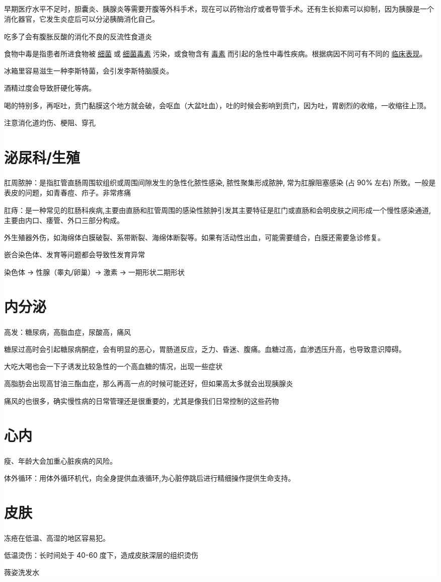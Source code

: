 早期医疗水平不足时，胆囊炎、胰腺炎等需要开腹等外科手术，现在可以药物治疗或者导管手术。还有生长抑素可以抑制，因为胰腺是一个消化器官，它发生炎症后可以分泌胰酶消化自己。

吃多了会有腹胀反酸的消化不良的反流性食道炎

食物中毒是指患者所进食物被 [细菌](https://baike.baidu.com/item/%E7%BB%86%E8%8F%8C/372577?fromModule=lemma_inlink) 或 [细菌毒素](https://baike.baidu.com/item/%E7%BB%86%E8%8F%8C%E6%AF%92%E7%B4%A0/3763514?fromModule=lemma_inlink) 污染，或食物含有 [毒素](https://baike.baidu.com/item/%E6%AF%92%E7%B4%A0/6186813?fromModule=lemma_inlink) 而引起的急性中毒性疾病。根据病因不同可有不同的 [临床表现](https://baike.baidu.com/item/%E4%B8%B4%E5%BA%8A%E8%A1%A8%E7%8E%B0/9731119?fromModule=lemma_inlink)。

冰箱里容易滋生一种李斯特菌，会引发李斯特脑膜炎。

酒精过度会导致肝硬化等病。

喝的特别多，再呕吐，贲门黏膜这个地方就会破，会呕血（大盆吐血），吐的时候会影响到贲门，因为吐，胃剧烈的收缩，一收缩往上顶。

注意消化道灼伤、梗阻、穿孔

# 泌尿科/生殖

肛周脓肿：是指肛管直肠周围软组织或周围间隙发生的急性化脓性感染, 脓性聚集形成脓肿, 常为肛腺阻塞感染 (占 90% 左右) 所致。一般是表皮的问题，如青春痘、疖子。非常疼痛

肛痔：是一种常见的肛肠科疾病,主要由直肠和肛管周围的感染性脓肿引发其主要特征是肛门或直肠和会明皮肤之间形成一个慢性感染通道,主要由内口、痿管、外口三部分构成。

外生殖器外伤，如海绵体白膜破裂、系带断裂、海绵体断裂等。如果有活动性出血，可能需要缝合，白膜还需要急诊修复。

嵌合染色体、发育等问题都会导致性发育异常

染色体 -> 性腺（睾丸/卵巢）-> 激素 -> 一期形状二期形状

# 内分泌

高发：糖尿病，高脂血症，尿酸高，痛风

糖尿过高时会引起糖尿病酮症，会有明显的恶心，胃肠道反应，乏力、昏迷、腹痛。血糖过高，血渗透压升高，也导致意识障碍。

大吃大喝也会一下子诱发比较急性的一个高血糖的情况，出现一些症状

高脂肪会出现高甘油三酯血症，那么再高一点的时候可能还好，但如果高太多就会出现胰腺炎

痛风的也很多，确实慢性病的日常管理还是很重要的，尤其是像我们日常控制的这些药物

# 心内

瘦、年龄大会加重心脏疾病的风险。

体外循环：用体外循环机代，向全身提供血液循环,为心脏停跳后进行精细操作提供生命支持。

# 皮肤

冻疮在低温、高湿的地区容易犯。

低温烫伤：长时间处于 40-60 度下，造成皮肤深层的组织烫伤

薇姿洗发水
